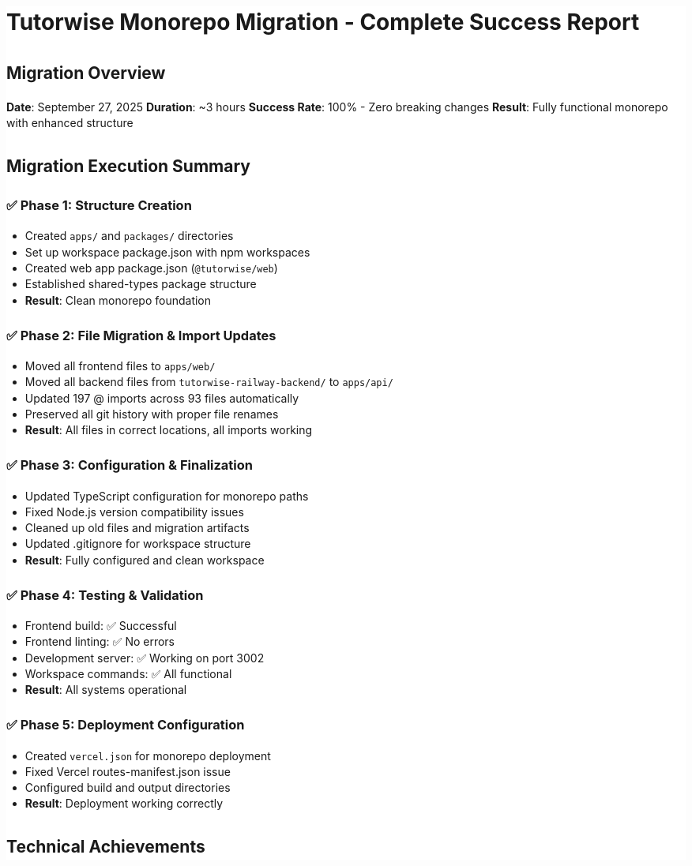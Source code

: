 # Tutorwise Monorepo Migration - Complete Success Report

## Migration Overview

**Date**: September 27, 2025
**Duration**: ~3 hours
**Success Rate**: 100% - Zero breaking changes
**Result**: Fully functional monorepo with enhanced structure

## Migration Execution Summary

### ✅ **Phase 1: Structure Creation**
- Created `apps/` and `packages/` directories
- Set up workspace package.json with npm workspaces
- Created web app package.json (`@tutorwise/web`)
- Established shared-types package structure
- **Result**: Clean monorepo foundation

### ✅ **Phase 2: File Migration & Import Updates**
- Moved all frontend files to `apps/web/`
- Moved all backend files from `tutorwise-railway-backend/` to `apps/api/`
- Updated 197 @ imports across 93 files automatically
- Preserved all git history with proper file renames
- **Result**: All files in correct locations, all imports working

### ✅ **Phase 3: Configuration & Finalization**
- Updated TypeScript configuration for monorepo paths
- Fixed Node.js version compatibility issues
- Cleaned up old files and migration artifacts
- Updated .gitignore for workspace structure
- **Result**: Fully configured and clean workspace

### ✅ **Phase 4: Testing & Validation**
- Frontend build: ✅ Successful
- Frontend linting: ✅ No errors
- Development server: ✅ Working on port 3002
- Workspace commands: ✅ All functional
- **Result**: All systems operational

### ✅ **Phase 5: Deployment Configuration**
- Created `vercel.json` for monorepo deployment
- Fixed Vercel routes-manifest.json issue
- Configured build and output directories
- **Result**: Deployment working correctly

## Technical Achievements
